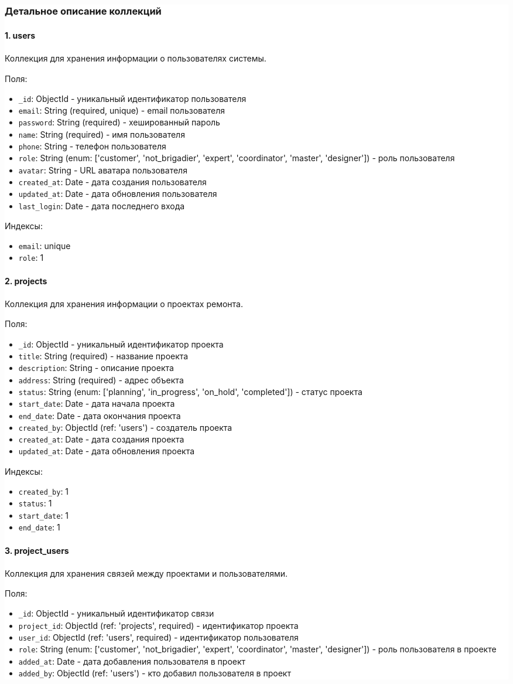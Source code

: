### Детальное описание коллекций

#### 1. users
Коллекция для хранения информации о пользователях системы.

Поля:
- `_id`: ObjectId - уникальный идентификатор пользователя
- `email`: String (required, unique) - email пользователя
- `password`: String (required) - хешированный пароль
- `name`: String (required) - имя пользователя
- `phone`: String - телефон пользователя
- `role`: String (enum: ['customer', 'not_brigadier', 'expert', 'coordinator', 'master', 'designer']) - роль пользователя
- `avatar`: String - URL аватара пользователя
- `created_at`: Date - дата создания пользователя
- `updated_at`: Date - дата обновления пользователя
- `last_login`: Date - дата последнего входа

Индексы:
- `email`: unique
- `role`: 1

#### 2. projects
Коллекция для хранения информации о проектах ремонта.

Поля:
- `_id`: ObjectId - уникальный идентификатор проекта
- `title`: String (required) - название проекта
- `description`: String - описание проекта
- `address`: String (required) - адрес объекта
- `status`: String (enum: ['planning', 'in_progress', 'on_hold', 'completed']) - статус проекта
- `start_date`: Date - дата начала проекта
- `end_date`: Date - дата окончания проекта
- `created_by`: ObjectId (ref: 'users') - создатель проекта
- `created_at`: Date - дата создания проекта
- `updated_at`: Date - дата обновления проекта

Индексы:
- `created_by`: 1
- `status`: 1
- `start_date`: 1
- `end_date`: 1

#### 3. project_users
Коллекция для хранения связей между проектами и пользователями.

Поля:
- `_id`: ObjectId - уникальный идентификатор связи
- `project_id`: ObjectId (ref: 'projects', required) - идентификатор проекта
- `user_id`: ObjectId (ref: 'users', required) - идентификатор пользователя
- `role`: String (enum: ['customer', 'not_brigadier', 'expert', 'coordinator', 'master', 'designer']) - роль пользователя в проекте
- `added_at`: Date - дата добавления пользователя в проект
- `added_by`: ObjectId (ref: 'users') - кто добавил пользователя в проект
